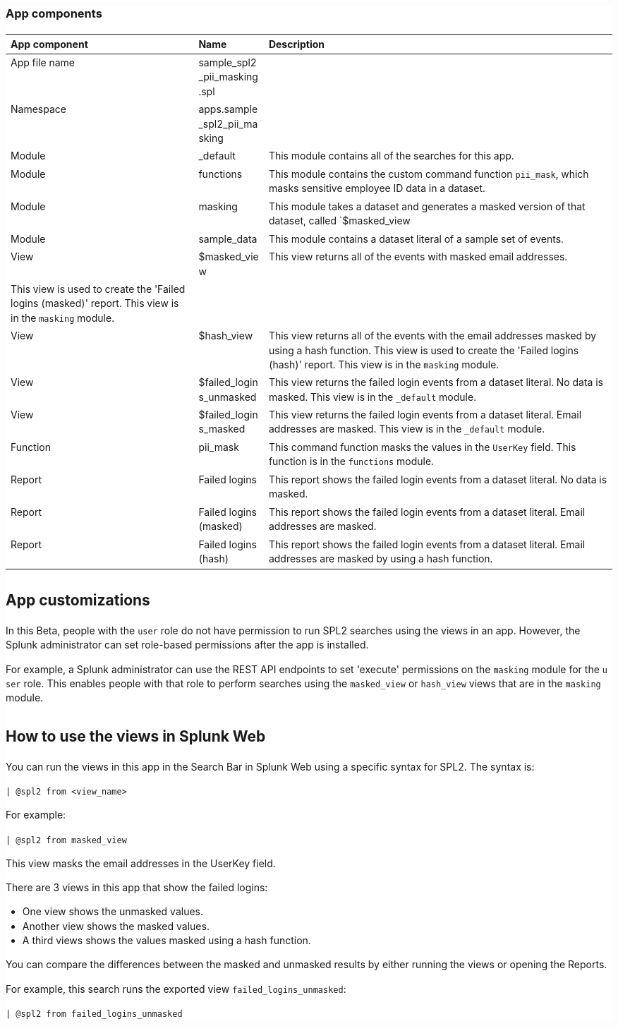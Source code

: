 ### App components

| App component  | Name                      | Description            |
| :------------- | :------------------------ | :--------------------------------- |
| App file name   | sample_spl2_pii_masking.spl | |
| Namespace  | apps.sample_spl2_pii_masking |  |
| Module    | _default | This module contains all of the searches for this app. |
| Module    | functions | This module contains the custom command function `pii_mask`, which masks sensitive employee ID data in a dataset.
| Module    | masking | This module takes a dataset and generates a masked version of that dataset, called `$masked_view |
| Module    | sample_data | This module contains a dataset literal of a sample set of events. |
| View  | $masked_view | This view returns all of the events with masked email addresses. 
This view is used to create the 'Failed logins (masked)' report. This view is in the `masking` module. |
| View  | $hash_view | This view returns all of the events with the email addresses masked by using a hash function. This view is used to create the 'Failed logins (hash)' report. This view is in the `masking` module. |
| View  | $failed_logins_unmasked | This view returns the failed login events from a dataset literal. No data is masked. This view is in the `_default` module. |
| View  | $failed_logins_masked | This view returns the failed login events from a dataset literal. Email addresses are masked. This view is in the `_default` module. |
| Function | pii_mask | This command function masks the values in the `UserKey` field. This function is in the `functions` module. |
| Report    | Failed logins | This report shows the failed login events from a dataset literal. No data is masked. |
| Report    | Failed logins (masked) | This report shows the failed login events from a dataset literal. Email addresses are masked. |
| Report    | Failed logins (hash) | This report shows the failed login events from a dataset literal. Email addresses are masked by using a hash function. |

## App customizations

In this Beta, people with the `user` role do not have permission to run SPL2 searches using the views in an app. However, the Splunk administrator can set role-based permissions after the app is installed.

For example, a Splunk administrator can use the REST API endpoints to set 'execute' permissions on the `masking` module for the `user` role. This enables people with that role to perform searches using the `masked_view` or `hash_view` views that are in the `masking` module.

## How to use the views in Splunk Web

You can run the views in this app in the Search Bar in Splunk Web using a specific syntax for SPL2.
The syntax is:

```| @spl2 from <view_name>```

For example:

```| @spl2 from masked_view```

This view masks the email addresses in the UserKey field.

There are 3 views in this app that show the failed logins:
* One view shows the unmasked values.
* Another view shows the masked values.
* A third views shows the values masked using a hash function.

You can compare the differences between the masked and unmasked results by either running the views or opening the Reports.

For example, this search runs the exported view `failed_logins_unmasked`:

```| @spl2 from failed_logins_unmasked```
```